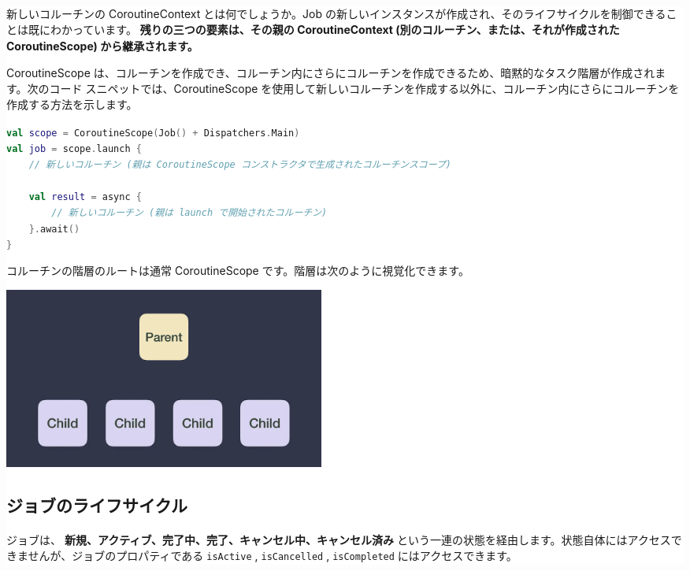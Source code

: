 新しいコルーチンの CoroutineContext とは何でしょうか。Job の新しいインスタンスが作成され、そのライフサイクルを制御できることは既にわかっています。 **残りの三つの要素は、その親の CoroutineContext (別のコルーチン、または、それが作成された CoroutineScope) から継承されます。**

CoroutineScope は、コルーチンを作成でき、コルーチン内にさらにコルーチンを作成できるため、暗黙的なタスク階層が作成されます。次のコード スニペットでは、CoroutineScope を使用して新しいコルーチンを作成する以外に、コルーチン内にさらにコルーチンを作成する方法を示します。

```kotlin
val scope = CoroutineScope(Job() + Dispatchers.Main)
val job = scope.launch {
    // 新しいコルーチン (親は CoroutineScope コンストラクタで生成されたコルーチンスコープ)

    val result = async {
        // 新しいコルーチン (親は launch で開始されたコルーチン)
    }.await()
}
```

コルーチンの階層のルートは通常 CoroutineScope です。階層は次のように視覚化できます。

<img src="./画像/コルーチンはタスクの階層で実行される.webp" width="400">


## ジョブのライフサイクル

ジョブは、 **新規、アクティブ、完了中、完了、キャンセル中、キャンセル済み** という一連の状態を経由します。状態自体にはアクセスできませんが、ジョブのプロパティである `isActive` , `isCancelled` , `isCompleted` にはアクセスできます。
